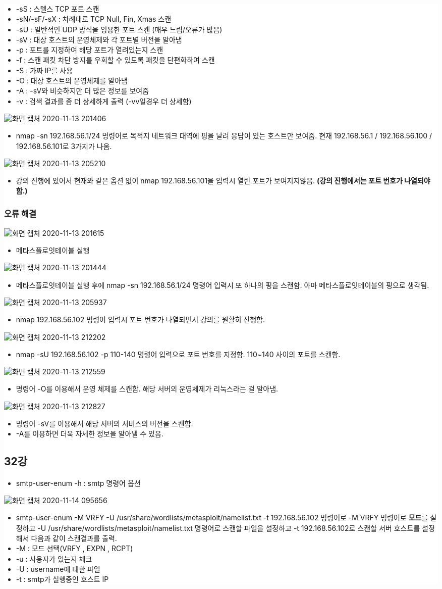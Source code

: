- -sS : 스텔스 TCP 포트 스캔
- -sN/-sF/-sX : 차례대로 TCP Null, Fin, Xmas 스캔
- -sU : 일반적인 UDP 방식을 잉용한 포트 스캔 (매우 느림/오류가 많음)
- -sV : 대상 호스트의 운영체제와 각 포트별 버전을 알아냄
- -p : 포트를 지정하여 해당 포트가 열려있는지 스캔
- -f : 스캔 패킷 차단 방지를 우회할 수 있도록 패킷을 단편화하여 스캔
- -S : 가짜 IP를 사용
- -O : 대상 호스트의 운영체제를 알아냄
- -A : -sV와 비슷하지만 더 많은 정보를 보여줌
- -v : 검색 결과를 좀 더 상세하게 출력 (-vv일경우 더 상세함)

![화면 캡처 2020-11-13 201406](https://user-images.githubusercontent.com/64259087/99069216-4a5eb980-25f1-11eb-9c08-6b17a90586eb.png)
- nmap -sn 192.168.56.1/24 명령어로 목적지 네트워크 대역에 핑을 날려 응답이 있는 호스트만 보여줌. 현재 192.168.56.1 / 192.168.56.100 / 192.168.56.101로 3가지가 나옴.</br>

![화면 캡처 2020-11-13 205210](https://user-images.githubusercontent.com/64259087/99069675-2bacf280-25f2-11eb-9ff4-b9ca17e1f26e.png)
- 강의 진행에 있어서 현재와 같은 옵션 없이 nmap 192.168.56.101을 입력시 열린 포트가 보여지지않음. **(강의 진행에서는 포트 번호가 나열되야함.)**

### 오류 해결

![화면 캡처 2020-11-13 201615](https://user-images.githubusercontent.com/64259087/99069882-89d9d580-25f2-11eb-9efb-4650108c32f7.png)
- 메타스플로잇테이블 실행

![화면 캡처 2020-11-13 201444](https://user-images.githubusercontent.com/64259087/99069923-9f4eff80-25f2-11eb-80c2-3df7991f7444.png)
- 메타스플로잇테이블 실행 후에 nmap -sn 192.168.56.1/24 명령어 입력시 또 하나의 핑을 스캔함. 아마 메타스플로잇테이블의 핑으로 생각됨.

![화면 캡처 2020-11-13 205937](https://user-images.githubusercontent.com/64259087/99070224-2c925400-25f3-11eb-8d94-664df098b67c.png)
- nmap 192.168.56.102 명령어 입력시 포트 번호가 나열되면서 강의를 원활히 진행함.

![화면 캡처 2020-11-13 212202](https://user-images.githubusercontent.com/64259087/99071887-5436eb80-25f6-11eb-888c-1ac401cb1baf.png)
- nmap -sU 192.168.56.102 -p 110-140 명령어 입력으로 포트 번호를 지정함. 110~140 사이의 포트를 스캔함.

![화면 캡처 2020-11-13 212559](https://user-images.githubusercontent.com/64259087/99072168-d7f0d800-25f6-11eb-9c5f-200a8bf84e79.png)
- 명령어 -O를 이용해서 운영 체제를 스캔함. 해당 서버의 운영체제가 리눅스라는 걸 알아냄.

![화면 캡처 2020-11-13 212827](https://user-images.githubusercontent.com/64259087/99072341-3027da00-25f7-11eb-8cfc-cb4c5dbdb70d.png)
- 명령어 -sV를 이용해서 해당 서버의 서비스의 버전을 스캔함.
- -A를 이용하면 더욱 자세한 정보을 알아낼 수 있음.

## 32강
- smtp-user-enum -h : smtp 명령어 옵션

![화면 캡처 2020-11-14 095656](https://user-images.githubusercontent.com/64259087/99134161-fd65fc00-265f-11eb-8e3e-a2ced220948f.png)
- smtp-user-enum -M VRFY -U /usr/share/wordlists/metasploit/namelist.txt -t 192.168.56.102 명령어로 -M VRFY 명령어로 **모드**를 설정하고 -U /usr/share/wordlists/metasploit/namelist.txt 명령어로 스캔할 파일을 설정하고 -t 192.168.56.102로 스캔할 서버 호스트를 설정해서 다음과 같이 스캔결과를 출력.
- -M	: 모드 선택(VRFY , EXPN , RCPT)
- -u	: 사용자가 있는지 체크
- -U	: username에 대한 파일
- -t	: smtp가 실행중인 호스트 IP
